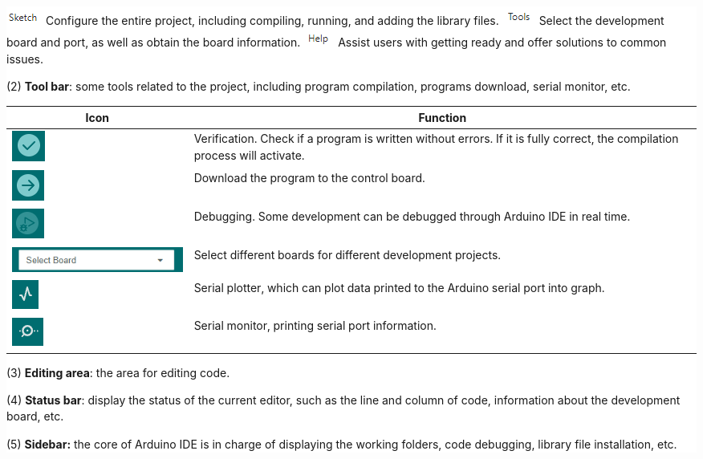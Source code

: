<td><img  src="../_static/media/chapter_6/section_1/01/media/image11.png"  /></td>
<td>Configure the entire project, including compiling, running, and adding the library files.</td>
</tr>
<tr>
<td><img  src="../_static/media/chapter_6/section_1/01/media/image12.png"  /></td>
<td>Select the development board and port, as well as obtain the board information.</td>
</tr>
<tr>
<td><img  src="../_static/media/chapter_6/section_1/01/media/image13.png"  /></td>
<td>Assist users with getting ready and offer solutions to common issues.</td>
</tr>
</tbody>
</table>

(2) **Tool bar**: some tools related to the project, including program compilation, programs download, serial monitor, etc.

| **Icon**                                                     | **Function**                                                 |
| ------------------------------------------------------------ | ------------------------------------------------------------ |
| <img  src="../_static/media/chapter_6/section_1/01/media/image14.png" /> | Verification. Check if a program is written without errors. If it is fully correct, the compilation process will activate. |
| <img  src="../_static/media/chapter_6/section_1/01/media/image15.png" /> | Download the program to the control board.                   |
| <img  src="../_static/media/chapter_6/section_1/01/media/image16.png" /> | Debugging. Some development can be debugged through Arduino IDE in real time. |
| <img  src="../_static/media/chapter_6/section_1/01/media/image17.png" /> | Select different boards for different development projects.  |
| <img  src="../_static/media/chapter_6/section_1/01/media/image18.png" /> | Serial plotter, which can plot data printed to the Arduino serial port into graph. |
| <img  src="../_static/media/chapter_6/section_1/01/media/image19.png" /> | Serial monitor, printing serial port information.            |

(3) **Editing area**: the area for editing code.

(4) **Status bar**: display the status of the current editor, such as the line and column of code, information about the development board, etc.

(5) **Sidebar:** the core of Arduino IDE is in charge of displaying the working folders, code debugging, library file installation, etc.
